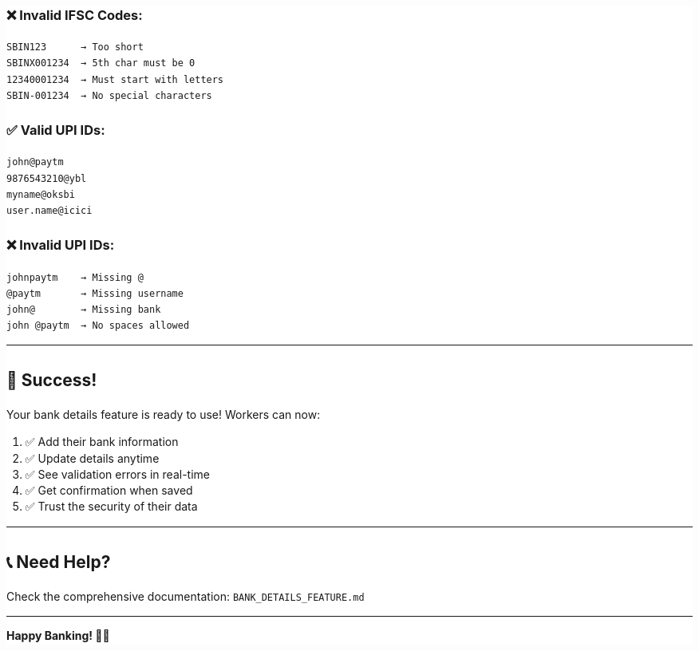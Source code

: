 ### ❌ **Invalid IFSC Codes:**
```
SBIN123      → Too short
SBINX001234  → 5th char must be 0
12340001234  → Must start with letters
SBIN-001234  → No special characters
```

### ✅ **Valid UPI IDs:**
```
john@paytm
9876543210@ybl
myname@oksbi
user.name@icici
```

### ❌ **Invalid UPI IDs:**
```
johnpaytm    → Missing @
@paytm       → Missing username
john@        → Missing bank
john @paytm  → No spaces allowed
```

---

## 🎉 **Success!**

Your bank details feature is ready to use! Workers can now:

1. ✅ Add their bank information
2. ✅ Update details anytime
3. ✅ See validation errors in real-time
4. ✅ Get confirmation when saved
5. ✅ Trust the security of their data

---

## 📞 **Need Help?**

Check the comprehensive documentation: `BANK_DETAILS_FEATURE.md`

---

**Happy Banking! 🏦✨**



